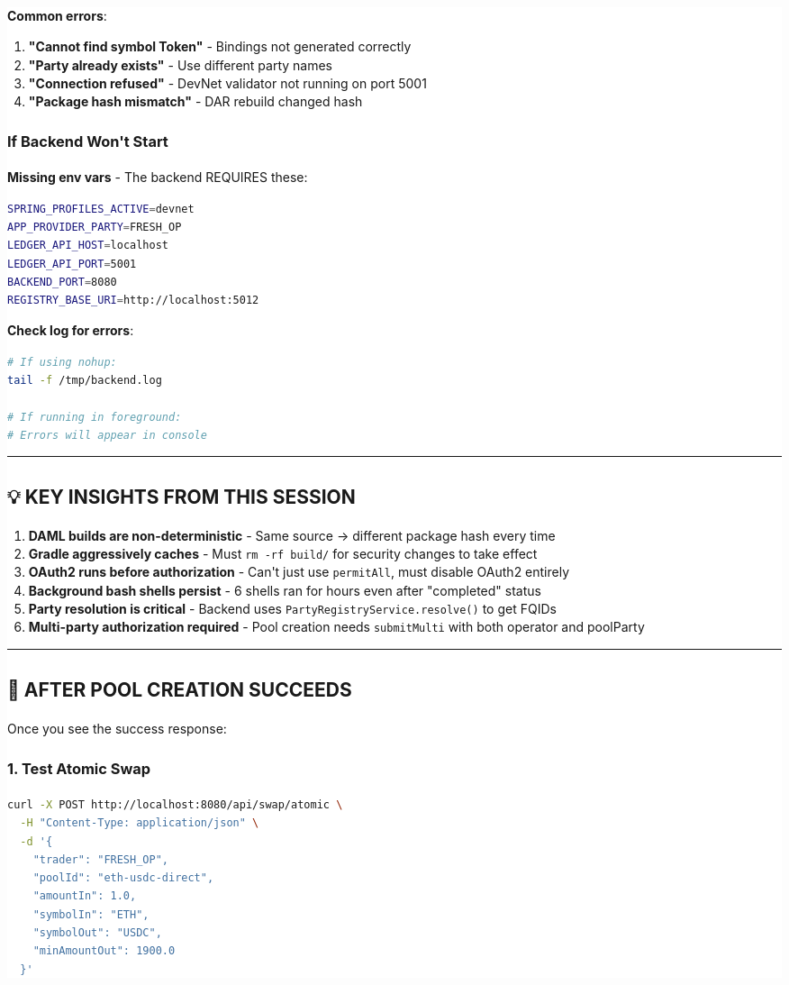 **Common errors**:
1. **"Cannot find symbol Token"** - Bindings not generated correctly
2. **"Party already exists"** - Use different party names
3. **"Connection refused"** - DevNet validator not running on port 5001
4. **"Package hash mismatch"** - DAR rebuild changed hash

### If Backend Won't Start
**Missing env vars** - The backend REQUIRES these:
```bash
SPRING_PROFILES_ACTIVE=devnet
APP_PROVIDER_PARTY=FRESH_OP
LEDGER_API_HOST=localhost
LEDGER_API_PORT=5001
BACKEND_PORT=8080
REGISTRY_BASE_URI=http://localhost:5012
```

**Check log for errors**:
```bash
# If using nohup:
tail -f /tmp/backend.log

# If running in foreground:
# Errors will appear in console
```

---

## 💡 KEY INSIGHTS FROM THIS SESSION

1. **DAML builds are non-deterministic** - Same source → different package hash every time
2. **Gradle aggressively caches** - Must `rm -rf build/` for security changes to take effect
3. **OAuth2 runs before authorization** - Can't just use `permitAll`, must disable OAuth2 entirely
4. **Background bash shells persist** - 6 shells ran for hours even after "completed" status
5. **Party resolution is critical** - Backend uses `PartyRegistryService.resolve()` to get FQIDs
6. **Multi-party authorization required** - Pool creation needs `submitMulti` with both operator and poolParty

---

## 🎯 AFTER POOL CREATION SUCCEEDS

Once you see the success response:

### 1. Test Atomic Swap
```bash
curl -X POST http://localhost:8080/api/swap/atomic \
  -H "Content-Type: application/json" \
  -d '{
    "trader": "FRESH_OP",
    "poolId": "eth-usdc-direct",
    "amountIn": 1.0,
    "symbolIn": "ETH",
    "symbolOut": "USDC",
    "minAmountOut": 1900.0
  }'
```

